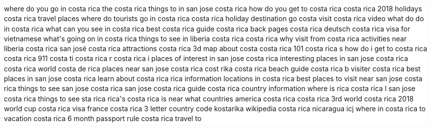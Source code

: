 where do you go in costa rica
the costa rica
things to in san jose costa rica
how do you get to costa rica
costa rica 2018 holidays
costa rica travel places
where do tourists go in costa rica
costa rica holiday destination
go costa
visit costa rica video
what do do in costa rica
what can you see in costa rica
best costa rica guide
costa rica back pages
costa rica deutsch
costa rica visa for vietnamese
what's going on in costa rica
things to see in liberia costa rica
costa rica why visit
from costa rica
activities near liberia costa rica
san josé costa rica attractions
costa rica 3d map
about costa
costa rica 101
costa rica s
how do i get to costa rica
costa rica 911
costa ti
costa rica r
costa rica i
places of interest in san jose costa rica
interesting places in san jose costa rica
costa rica world
costa de rica
places near san jose costa rica
cost rika
costa rica beach guide
costa rica b
visiter costa rica
best places in san jose costa rica
learn about costa rica
rica information
locations in costa rica
best places to visit near san jose costa rica
things to see san jose costa rica
san jose costa rica guide
costa rica country information
where is rica
costa rica l
san jose costa rica things to see
sta rica
rica's
costa rica is near what countries
america costa rica
costa rica 3rd world
costa rica 2018 world cup
costa rica visa france
costa rica 3 letter country code
kostarika wikipedia
costa rica nicaragua icj
where in costa rica to vacation
costa rica 6 month passport rule
costa rica travel to
